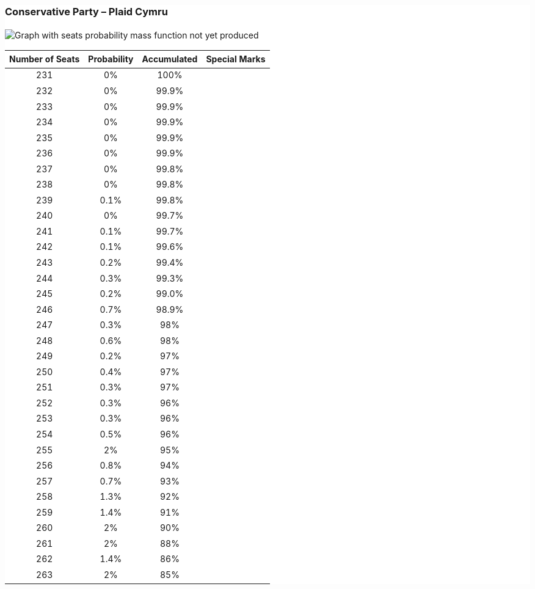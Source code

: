 ### Conservative Party – Plaid Cymru

![Graph with seats probability mass function not yet produced](2018-12-05-IpsosMORI-coalitions-seats-pmf-con–pc.png "Seats Probability Mass Function")

| Number of Seats | Probability | Accumulated | Special Marks |
|:---------------:|:-----------:|:-----------:|:-------------:|
| 231 | 0% | 100% |  |
| 232 | 0% | 99.9% |  |
| 233 | 0% | 99.9% |  |
| 234 | 0% | 99.9% |  |
| 235 | 0% | 99.9% |  |
| 236 | 0% | 99.9% |  |
| 237 | 0% | 99.8% |  |
| 238 | 0% | 99.8% |  |
| 239 | 0.1% | 99.8% |  |
| 240 | 0% | 99.7% |  |
| 241 | 0.1% | 99.7% |  |
| 242 | 0.1% | 99.6% |  |
| 243 | 0.2% | 99.4% |  |
| 244 | 0.3% | 99.3% |  |
| 245 | 0.2% | 99.0% |  |
| 246 | 0.7% | 98.9% |  |
| 247 | 0.3% | 98% |  |
| 248 | 0.6% | 98% |  |
| 249 | 0.2% | 97% |  |
| 250 | 0.4% | 97% |  |
| 251 | 0.3% | 97% |  |
| 252 | 0.3% | 96% |  |
| 253 | 0.3% | 96% |  |
| 254 | 0.5% | 96% |  |
| 255 | 2% | 95% |  |
| 256 | 0.8% | 94% |  |
| 257 | 0.7% | 93% |  |
| 258 | 1.3% | 92% |  |
| 259 | 1.4% | 91% |  |
| 260 | 2% | 90% |  |
| 261 | 2% | 88% |  |
| 262 | 1.4% | 86% |  |
| 263 | 2% | 85% |  |